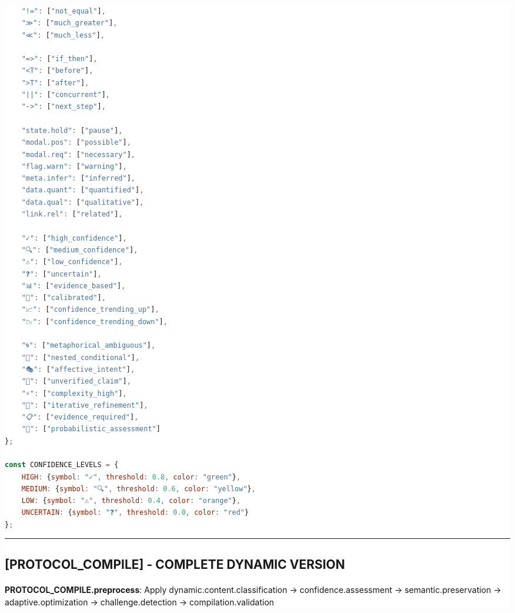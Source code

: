 ```javascript
    "!=": ["not_equal"],
    "≫": ["much_greater"],
    "≪": ["much_less"],
    
    "=>": ["if_then"],
    "<T": ["before"],
    ">T": ["after"],
    "||": ["concurrent"],
    "->": ["next_step"],
    
    "state.hold": ["pause"],
    "modal.pos": ["possible"],
    "modal.req": ["necessary"],
    "flag.warn": ["warning"],
    "meta.infer": ["inferred"],
    "data.quant": ["quantified"],
    "data.qual": ["qualitative"],
    "link.rel": ["related"],
    
    "✓": ["high_confidence"],
    "🔍": ["medium_confidence"],
    "⚠️": ["low_confidence"],
    "❓": ["uncertain"],
    "📊": ["evidence_based"],
    "🎯": ["calibrated"],
    "📈": ["confidence_trending_up"],
    "📉": ["confidence_trending_down"],
    
    "🌀": ["metaphorical_ambiguous"],
    "🧱": ["nested_conditional"],
    "🎭": ["affective_intent"],
    "🧪": ["unverified_claim"],
    "⚡": ["complexity_high"],
    "🔄": ["iterative_refinement"],
    "📋": ["evidence_required"],
    "🎲": ["probabilistic_assessment"]
};

const CONFIDENCE_LEVELS = {
    HIGH: {symbol: "✓", threshold: 0.8, color: "green"},
    MEDIUM: {symbol: "🔍", threshold: 0.6, color: "yellow"},
    LOW: {symbol: "⚠️", threshold: 0.4, color: "orange"},
    UNCERTAIN: {symbol: "❓", threshold: 0.0, color: "red"}
};
```

---

## [PROTOCOL_COMPILE] - COMPLETE DYNAMIC VERSION

**PROTOCOL_COMPILE.preprocess**: Apply dynamic.content.classification → confidence.assessment → semantic.preservation → adaptive.optimization → challenge.detection → compilation.validation
